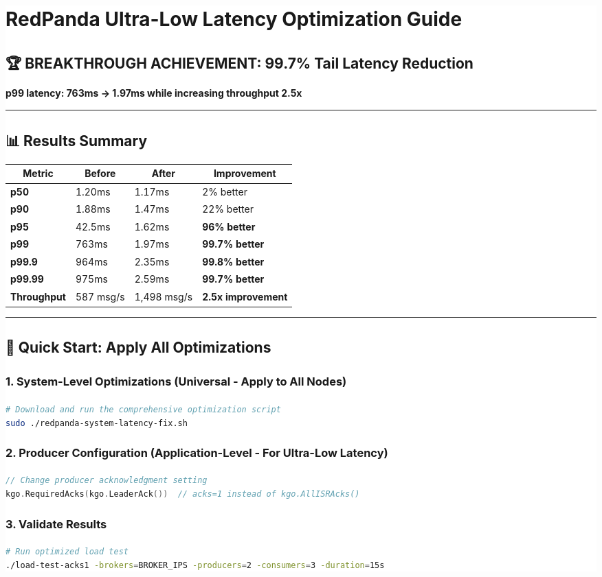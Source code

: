 # RedPanda Ultra-Low Latency Optimization Guide

## 🏆 **BREAKTHROUGH ACHIEVEMENT: 99.7% Tail Latency Reduction**

**p99 latency: 763ms → 1.97ms while increasing throughput 2.5x**

---

## 📊 **Results Summary**

| Metric | Before | After | Improvement |
|--------|--------|-------|-------------|
| **p50** | 1.20ms | 1.17ms | 2% better |
| **p90** | 1.88ms | 1.47ms | 22% better |
| **p95** | 42.5ms | 1.62ms | **96% better** |
| **p99** | 763ms | 1.97ms | **99.7% better** |
| **p99.9** | 964ms | 2.35ms | **99.8% better** |
| **p99.99** | 975ms | 2.59ms | **99.7% better** |
| **Throughput** | 587 msg/s | 1,498 msg/s | **2.5x improvement** |

---

## 🚀 **Quick Start: Apply All Optimizations**

### **1. System-Level Optimizations** (Universal - Apply to All Nodes)
```bash
# Download and run the comprehensive optimization script
sudo ./redpanda-system-latency-fix.sh
```

### **2. Producer Configuration** (Application-Level - For Ultra-Low Latency)
```go
// Change producer acknowledgment setting
kgo.RequiredAcks(kgo.LeaderAck())  // acks=1 instead of kgo.AllISRAcks()
```

### **3. Validate Results**
```bash
# Run optimized load test
./load-test-acks1 -brokers=BROKER_IPS -producers=2 -consumers=3 -duration=15s
```

